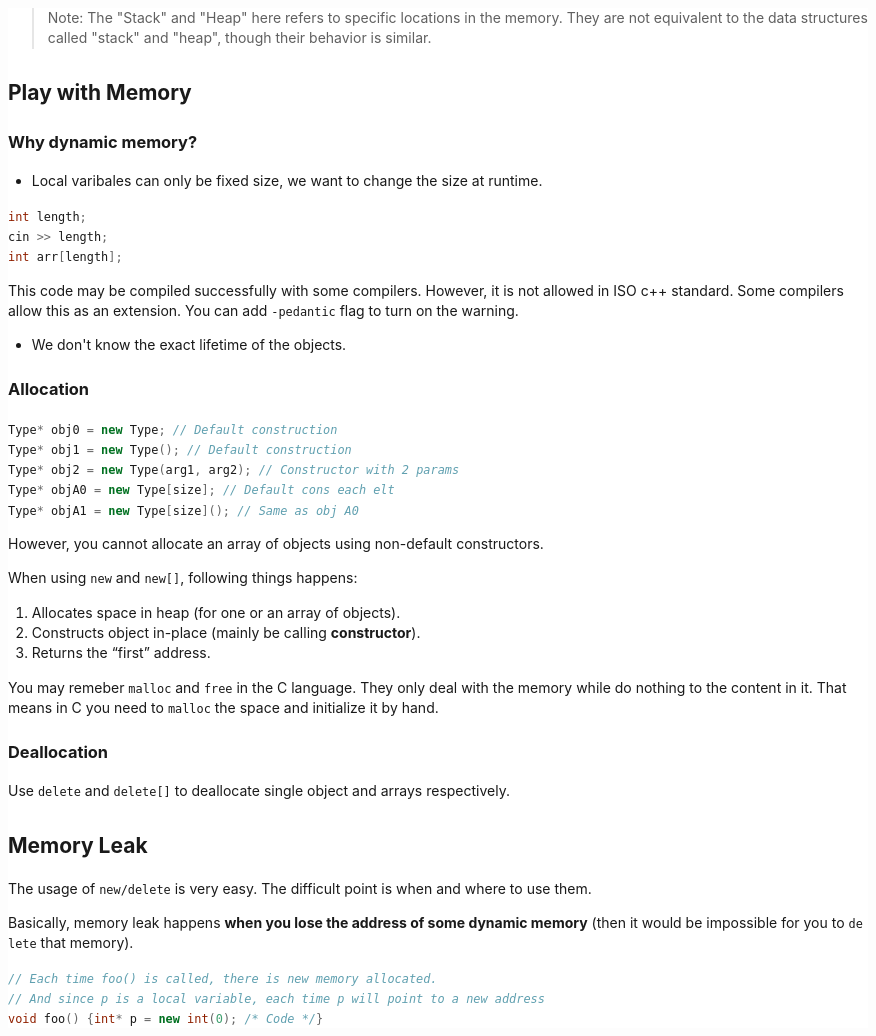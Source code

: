> Note: The "Stack" and "Heap" here refers to specific locations in the memory. They are not equivalent to the data structures called "stack" and "heap", though their behavior is similar.

## Play with Memory

### Why dynamic memory?

* Local varibales can only be fixed size, we want to change the size at runtime.

```cpp
int length;
cin >> length;
int arr[length];
```

This code may be compiled successfully with some compilers. However, it is not allowed in  ISO c++ standard. Some compilers allow this as an extension. You can add `-pedantic` flag to turn on the warning.

* We don't know the exact lifetime of the objects.

### Allocation

```cpp
Type* obj0 = new Type; // Default construction
Type* obj1 = new Type(); // Default construction
Type* obj2 = new Type(arg1, arg2); // Constructor with 2 params
Type* objA0 = new Type[size]; // Default cons each elt
Type* objA1 = new Type[size](); // Same as obj A0
```

However, you cannot allocate an array of objects using non-default constructors.

When using `new` and `new[]`, following things happens:

1. Allocates space in heap (for one or an array of objects).
2. Constructs object in-place (mainly be calling **constructor**).
3. Returns the “first” address.

You may remeber `malloc` and `free` in the C language. They only deal with the memory while do nothing to the content in it. That means in C you need to `malloc` the space and initialize it by hand.

### Deallocation

Use `delete` and `delete[]` to deallocate single object and arrays respectively.

## Memory Leak

The usage of `new/delete` is very easy. The difficult point is when and where to use them.

Basically, memory leak happens **when you lose the address of some dynamic memory** (then it would be impossible for you to `delete` that memory).

```cpp
// Each time foo() is called, there is new memory allocated.
// And since p is a local variable, each time p will point to a new address
void foo() {int* p = new int(0); /* Code */}
```
